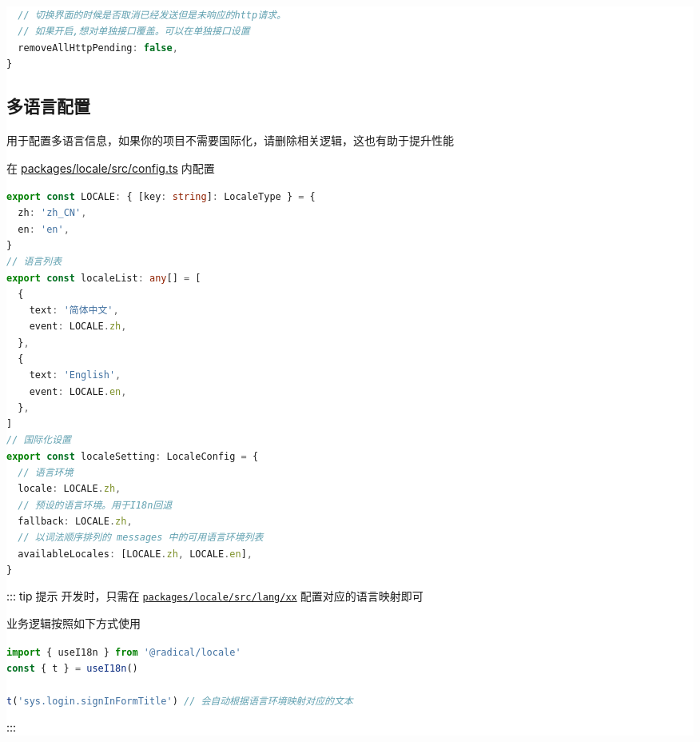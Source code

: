 ```ts
  // 切换界面的时候是否取消已经发送但是未响应的http请求。
  // 如果开启,想对单独接口覆盖。可以在单独接口设置
  removeAllHttpPending: false,
}
```

## 多语言配置

用于配置多语言信息，如果你的项目不需要国际化，请删除相关逻辑，这也有助于提升性能

在 [packages/locale/src/config.ts](https://github.com/NoeyNoi/radical-admin/blob/main/packages/locale/src/config.ts) 内配置

```ts
export const LOCALE: { [key: string]: LocaleType } = {
  zh: 'zh_CN',
  en: 'en',
}
// 语言列表
export const localeList: any[] = [
  {
    text: '简体中文',
    event: LOCALE.zh,
  },
  {
    text: 'English',
    event: LOCALE.en,
  },
]
// 国际化设置
export const localeSetting: LocaleConfig = {
  // 语言环境
  locale: LOCALE.zh,
  // 预设的语言环境。用于I18n回退
  fallback: LOCALE.zh,
  // 以词法顺序排列的 messages 中的可用语言环境列表
  availableLocales: [LOCALE.zh, LOCALE.en],
}
```

::: tip 提示
开发时，只需在 [`packages/locale/src/lang/xx`](https://github.com/NoeyNoi/radical-admin/tree/main/packages/locale/src/lang) 配置对应的语言映射即可

业务逻辑按照如下方式使用
```ts
import { useI18n } from '@radical/locale'
const { t } = useI18n()

t('sys.login.signInFormTitle') // 会自动根据语言环境映射对应的文本
```
:::


